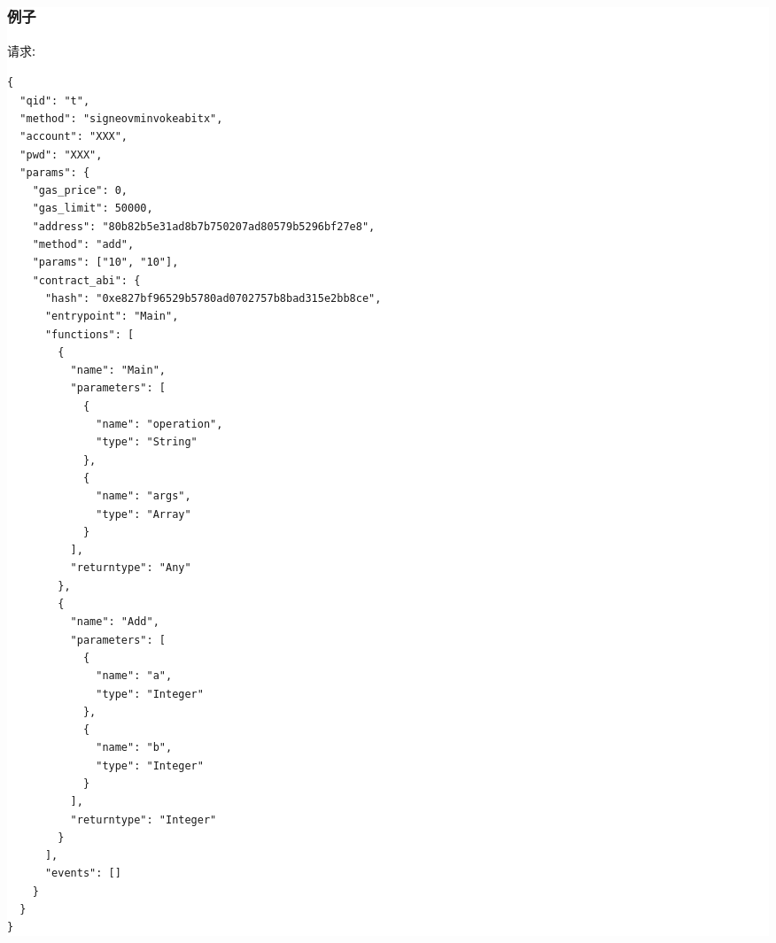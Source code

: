 ### 例子

请求:
```
{
  "qid": "t",
  "method": "signeovminvokeabitx",
  "account": "XXX",
  "pwd": "XXX",
  "params": {
    "gas_price": 0,
    "gas_limit": 50000,
    "address": "80b82b5e31ad8b7b750207ad80579b5296bf27e8",
    "method": "add",
    "params": ["10", "10"],
    "contract_abi": {
      "hash": "0xe827bf96529b5780ad0702757b8bad315e2bb8ce",
      "entrypoint": "Main",
      "functions": [
        {
          "name": "Main",
          "parameters": [
            {
              "name": "operation",
              "type": "String"
            },
            {
              "name": "args",
              "type": "Array"
            }
          ],
          "returntype": "Any"
        },
        {
          "name": "Add",
          "parameters": [
            {
              "name": "a",
              "type": "Integer"
            },
            {
              "name": "b",
              "type": "Integer"
            }
          ],
          "returntype": "Integer"
        }
      ],
      "events": []
    }
  }
}
```
